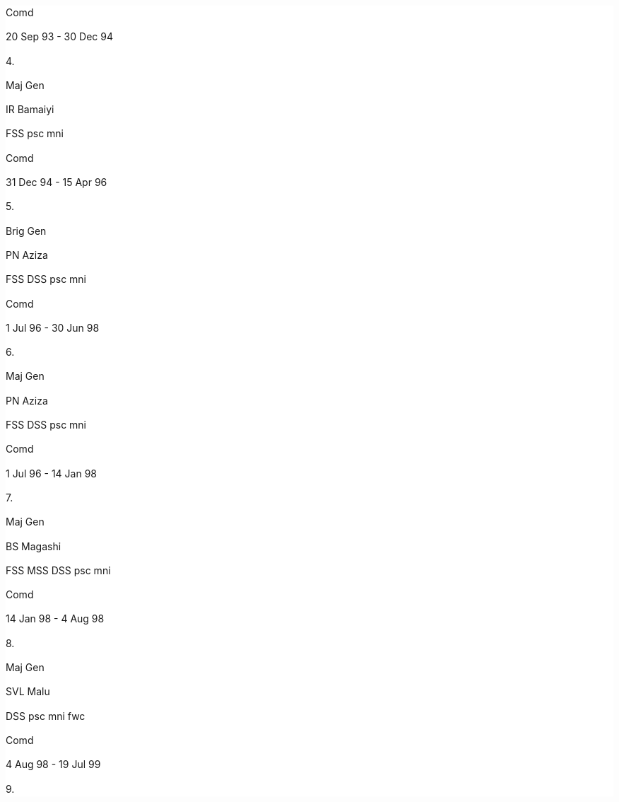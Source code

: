 Comd 

20 Sep 93 - 30 Dec 94   
  
4\. 

Maj Gen 

IR Bamaiyi 

FSS psc mni 

Comd 

31 Dec 94 - 15 Apr 96   
  
5\. 

Brig Gen 

PN Aziza 

FSS DSS psc mni 

Comd 

1 Jul 96 - 30 Jun 98   
  
6\. 

Maj Gen 

PN Aziza 

FSS DSS psc mni 

Comd 

1 Jul 96 - 14 Jan 98   
  
7\. 

Maj Gen 

BS Magashi 

FSS MSS DSS psc mni 

Comd 

14 Jan 98 - 4 Aug 98   
  
8\. 

Maj Gen 

SVL Malu 

DSS psc mni fwc 

Comd 

4 Aug 98 - 19 Jul 99   
  
9\. 
